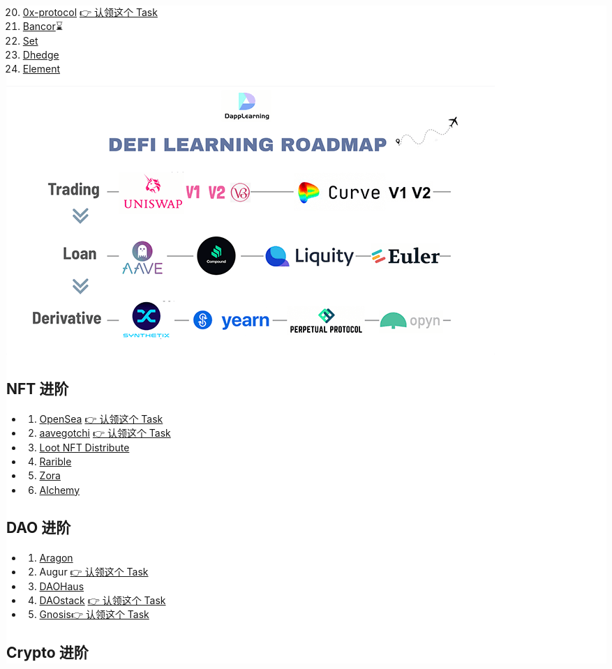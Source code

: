 20. [0x-protocol](defi/0x-protocal/README.md) [👉 认领这个 Task](https://github.com/rebase-network/Dapp-Learning/issues/new)
21. [Bancor](https://bancor.network/)⌛
22. [Set](https://www.tokensets.com/)
23. [Dhedge](https://docs.dhedge.org/dhedge-protocol/managing-on-v2)
24. [Element](https://app.element.fi/fixedrates)

![Defi-Roadmap](./docs/imgs/Defi-Roadmap.png)

## NFT 进阶

- 1. [OpenSea](nft/opensea/readme.md) [👉 认领这个 Task](https://github.com/Dapp-Learning-DAO/Dapp-Learning/issues/new)
- 2. [aavegotchi](https://aavegotchi.com/) [👉 认领这个 Task](https://github.com/Dapp-Learning-DAO/Dapp-Learning/issues/new)
- 3. [Loot NFT Distribute](nft/loot-nft/README.md)
- 4. [Rarible](https://docs.rarible.org/overview/union/)
- 5. [Zora](https://docs.zora.co/)
- 6. [Alchemy](https://www.alchemy.com/nft-api)

## DAO 进阶

- 1. [Aragon](dao/Aragon/readme.md)
- 2. Augur [👉 认领这个 Task](https://github.com/Dapp-Learning-DAO/Dapp-Learning/issues/new)
- 3. [DAOHaus](https://daohaus.club/)
- 4. [DAOstack](https://daostack.io/)  [👉 认领这个 Task](https://github.com/Dapp-Learning-DAO/Dapp-Learning/issues/new)
- 5. [Gnosis](https://github.com/gnosis)[👉 认领这个 Task](https://github.com/Dapp-Learning-DAO/Dapp-Learning/issues/new)

## Crypto 进阶
